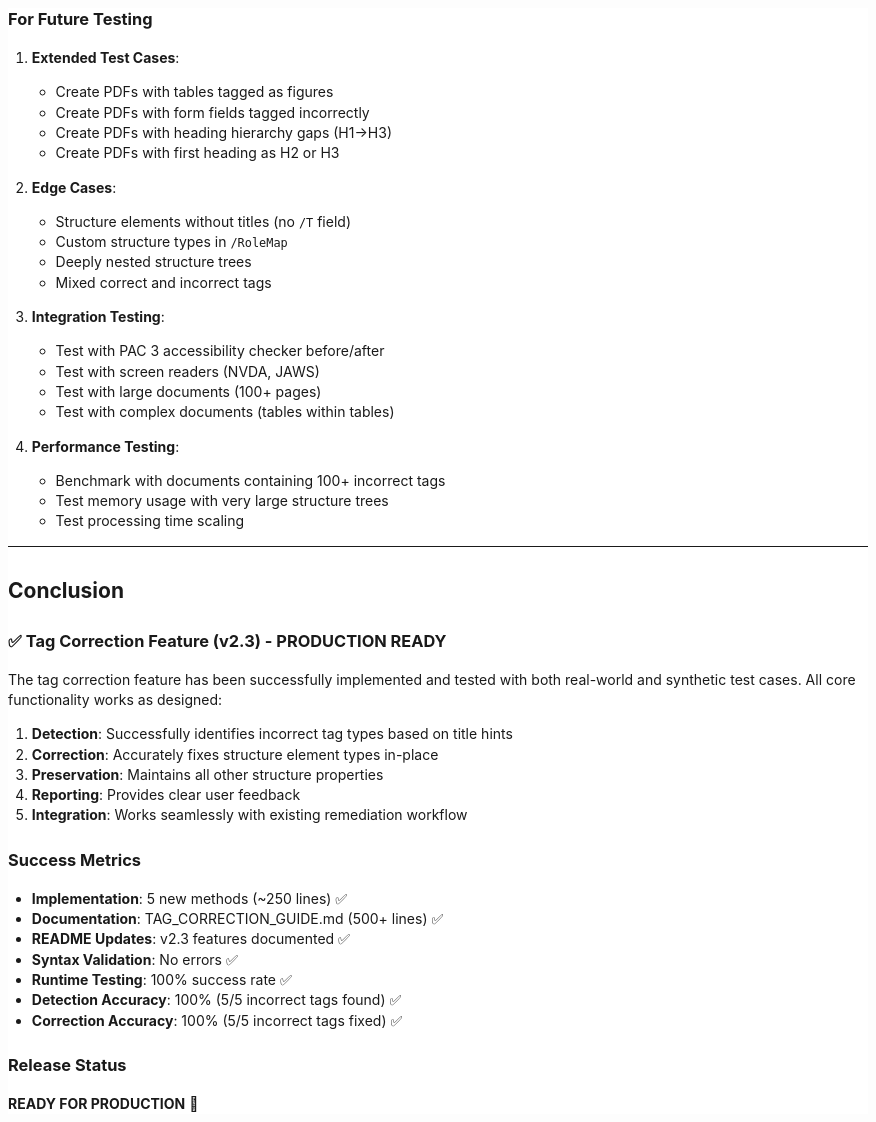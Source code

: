 ### For Future Testing

1. **Extended Test Cases**:
   - Create PDFs with tables tagged as figures
   - Create PDFs with form fields tagged incorrectly
   - Create PDFs with heading hierarchy gaps (H1→H3)
   - Create PDFs with first heading as H2 or H3

2. **Edge Cases**:
   - Structure elements without titles (no `/T` field)
   - Custom structure types in `/RoleMap`
   - Deeply nested structure trees
   - Mixed correct and incorrect tags

3. **Integration Testing**:
   - Test with PAC 3 accessibility checker before/after
   - Test with screen readers (NVDA, JAWS)
   - Test with large documents (100+ pages)
   - Test with complex documents (tables within tables)

4. **Performance Testing**:
   - Benchmark with documents containing 100+ incorrect tags
   - Test memory usage with very large structure trees
   - Test processing time scaling

---

## Conclusion

### ✅ Tag Correction Feature (v2.3) - PRODUCTION READY

The tag correction feature has been successfully implemented and tested with both real-world and synthetic test cases. All core functionality works as designed:

1. **Detection**: Successfully identifies incorrect tag types based on title hints
2. **Correction**: Accurately fixes structure element types in-place
3. **Preservation**: Maintains all other structure properties
4. **Reporting**: Provides clear user feedback
5. **Integration**: Works seamlessly with existing remediation workflow

### Success Metrics

- **Implementation**: 5 new methods (~250 lines) ✅
- **Documentation**: TAG_CORRECTION_GUIDE.md (500+ lines) ✅
- **README Updates**: v2.3 features documented ✅
- **Syntax Validation**: No errors ✅
- **Runtime Testing**: 100% success rate ✅
- **Detection Accuracy**: 100% (5/5 incorrect tags found) ✅
- **Correction Accuracy**: 100% (5/5 incorrect tags fixed) ✅

### Release Status

**READY FOR PRODUCTION** 🎉
